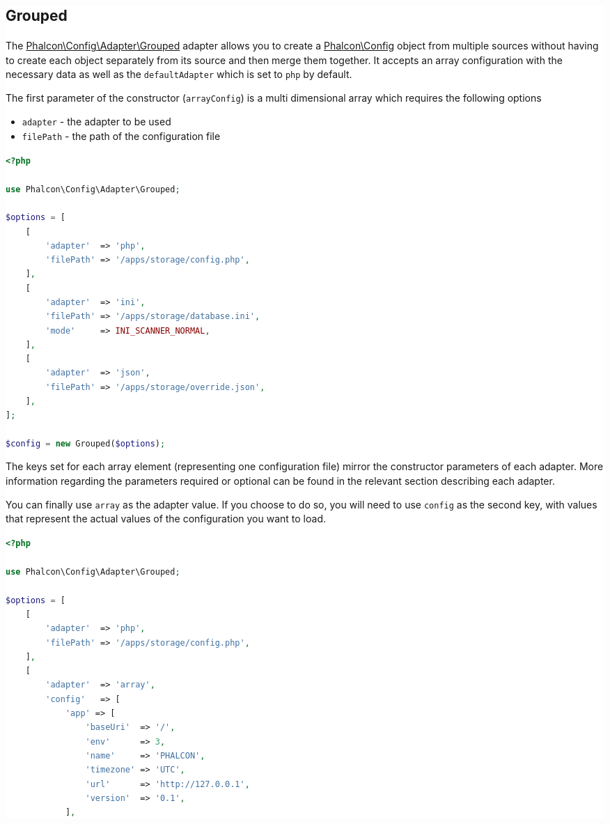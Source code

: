 ## Grouped

The [Phalcon\Config\Adapter\Grouped](api/phalcon_config#config-adapter-grouped) adapter allows you to create a [Phalcon\Config](api/phalcon_config) object from multiple sources without having to create each object separately from its source and then merge them together. It accepts an array configuration with the necessary data as well as the `defaultAdapter` which is set to `php` by default.

The first parameter of the constructor (`arrayConfig`) is a multi dimensional array which requires the following options

- `adapter` - the adapter to be used
- `filePath` - the path of the configuration file

```php
<?php

use Phalcon\Config\Adapter\Grouped;

$options = [
    [
        'adapter'  => 'php',
        'filePath' => '/apps/storage/config.php',
    ],
    [
        'adapter'  => 'ini',
        'filePath' => '/apps/storage/database.ini',
        'mode'     => INI_SCANNER_NORMAL,
    ],
    [
        'adapter'  => 'json',
        'filePath' => '/apps/storage/override.json',
    ],
];

$config = new Grouped($options);
```

The keys set for each array element (representing one configuration file) mirror the constructor parameters of each adapter. More information regarding the parameters required or optional can be found in the relevant section describing each adapter.

You can finally use `array` as the adapter value. If you choose to do so, you will need to use `config` as the second key, with values that represent the actual values of the configuration you want to load.

```php
<?php

use Phalcon\Config\Adapter\Grouped;

$options = [
    [
        'adapter'  => 'php',
        'filePath' => '/apps/storage/config.php',
    ],
    [
        'adapter'  => 'array',
        'config'   => [
            'app' => [
                'baseUri'  => '/',
                'env'      => 3,
                'name'     => 'PHALCON',
                'timezone' => 'UTC',
                'url'      => 'http://127.0.0.1',
                'version'  => '0.1',
            ],
```